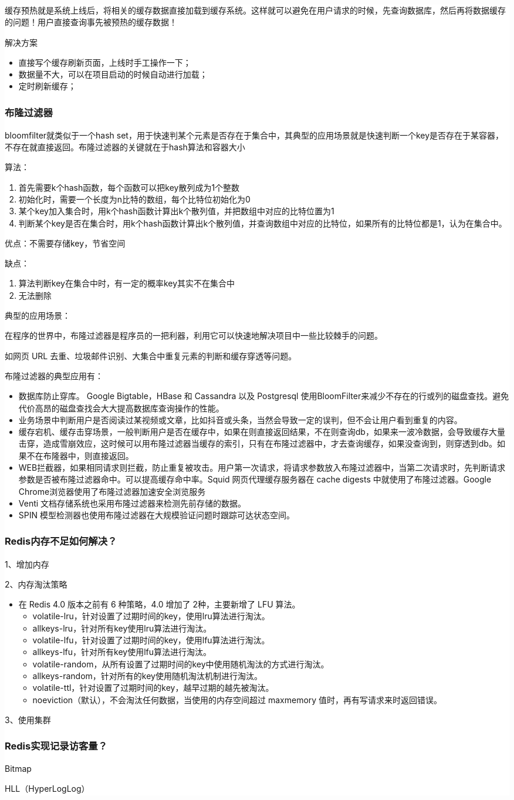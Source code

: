缓存预热就是系统上线后，将相关的缓存数据直接加载到缓存系统。这样就可以避免在用户请求的时候，先查询数据库，然后再将数据缓存的问题！用户直接查询事先被预热的缓存数据！

解决方案

* 直接写个缓存刷新页面，上线时手工操作一下；
* 数据量不大，可以在项目启动的时候自动进行加载；
* 定时刷新缓存；

### 布隆过滤器

bloomfilter就类似于一个hash set，用于快速判某个元素是否存在于集合中，其典型的应用场景就是快速判断一个key是否存在于某容器，不存在就直接返回。布隆过滤器的关键就在于hash算法和容器大小

算法：
1. 首先需要k个hash函数，每个函数可以把key散列成为1个整数
2. 初始化时，需要一个长度为n比特的数组，每个比特位初始化为0
3. 某个key加入集合时，用k个hash函数计算出k个散列值，并把数组中对应的比特位置为1
4. 判断某个key是否在集合时，用k个hash函数计算出k个散列值，并查询数组中对应的比特位，如果所有的比特位都是1，认为在集合中。

优点：不需要存储key，节省空间

缺点：
1. 算法判断key在集合中时，有一定的概率key其实不在集合中
2. 无法删除

典型的应用场景：

在程序的世界中，布隆过滤器是程序员的一把利器，利用它可以快速地解决项目中一些比较棘手的问题。

如网页 URL 去重、垃圾邮件识别、大集合中重复元素的判断和缓存穿透等问题。

布隆过滤器的典型应用有：

- 数据库防止穿库。 Google Bigtable，HBase 和 Cassandra 以及 Postgresql 使用BloomFilter来减少不存在的行或列的磁盘查找。避免代价高昂的磁盘查找会大大提高数据库查询操作的性能。
- 业务场景中判断用户是否阅读过某视频或文章，比如抖音或头条，当然会导致一定的误判，但不会让用户看到重复的内容。
- 缓存宕机、缓存击穿场景，一般判断用户是否在缓存中，如果在则直接返回结果，不在则查询db，如果来一波冷数据，会导致缓存大量击穿，造成雪崩效应，这时候可以用布隆过滤器当缓存的索引，只有在布隆过滤器中，才去查询缓存，如果没查询到，则穿透到db。如果不在布隆器中，则直接返回。
- WEB拦截器，如果相同请求则拦截，防止重复被攻击。用户第一次请求，将请求参数放入布隆过滤器中，当第二次请求时，先判断请求参数是否被布隆过滤器命中。可以提高缓存命中率。Squid 网页代理缓存服务器在 cache digests 中就使用了布隆过滤器。Google Chrome浏览器使用了布隆过滤器加速安全浏览服务
- Venti 文档存储系统也采用布隆过滤器来检测先前存储的数据。
- SPIN 模型检测器也使用布隆过滤器在大规模验证问题时跟踪可达状态空间。
### Redis内存不足如何解决？

1、增加内存

2、内存淘汰策略

* 在 Redis 4.0 版本之前有 6 种策略，4.0 增加了 2种，主要新增了 LFU 算法。
  * volatile-lru，针对设置了过期时间的key，使用lru算法进行淘汰。
  * allkeys-lru，针对所有key使用lru算法进行淘汰。
  * volatile-lfu，针对设置了过期时间的key，使用lfu算法进行淘汰。
  * allkeys-lfu，针对所有key使用lfu算法进行淘汰。
  * volatile-random，从所有设置了过期时间的key中使用随机淘汰的方式进行淘汰。
  * allkeys-random，针对所有的key使用随机淘汰机制进行淘汰。
  * volatile-ttl，针对设置了过期时间的key，越早过期的越先被淘汰。
  * noeviction（默认），不会淘汰任何数据，当使用的内存空间超过 maxmemory 值时，再有写请求来时返回错误。

3、使用集群

### Redis实现记录访客量？

Bitmap

HLL（HyperLogLog）


